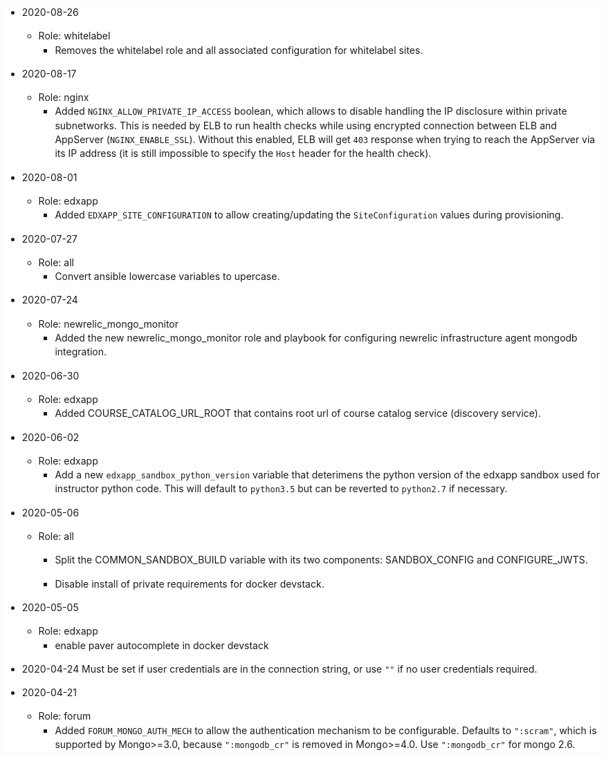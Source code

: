  - 2020-08-26
     - Role: whitelabel
       - Removes the whitelabel role and all associated configuration for whitelabel sites.

 - 2020-08-17
     - Role: nginx
       - Added `NGINX_ALLOW_PRIVATE_IP_ACCESS` boolean, which allows to disable handling the IP disclosure within private subnetworks.
         This is needed by ELB to run health checks while using encrypted connection between ELB and AppServer (`NGINX_ENABLE_SSL`).
         Without this enabled, ELB will get `403` response when trying to reach the AppServer via its IP address (it is still impossible to specify the `Host` header for the health check).

 - 2020-08-01
     - Role: edxapp
       - Added `EDXAPP_SITE_CONFIGURATION` to allow creating/updating the `SiteConfiguration` values during provisioning.

 - 2020-07-27
     - Role: all
       - Convert ansible lowercase variables to upercase.

 - 2020-07-24
    - Role: newrelic_mongo_monitor
      - Added the new newrelic_mongo_monitor role and playbook for configuring newrelic infrastructure agent mongodb
        integration.

 - 2020-06-30
    - Role: edxapp
      - Added COURSE_CATALOG_URL_ROOT that contains root url of course catalog service (discovery service).

 - 2020-06-02
     - Role: edxapp
       - Add a new `edxapp_sandbox_python_version` variable that deterimens the python version of the edxapp sandbox
       used for instructor python code.  This will default to `python3.5` but can be reverted to `python2.7` if necessary.

 - 2020-05-06
     - Role: all
       - Split the COMMON_SANDBOX_BUILD variable with its two components: SANDBOX_CONFIG and CONFIGURE_JWTS.

       - Disable install of private requirements for docker devstack.
 - 2020-05-05
     - Role: edxapp
       - enable paver autocomplete in docker devstack

 - 2020-04-24
         Must be set if user credentials are in the connection string, or use `""` if no user credentials required.
 - 2020-04-21
     - Role: forum
       - Added `FORUM_MONGO_AUTH_MECH` to allow the authentication mechanism to be configurable.
         Defaults to `":scram"`, which is supported by Mongo>=3.0, because `":mongodb_cr"` is removed in Mongo>=4.0.
         Use `":mongodb_cr"` for mongo 2.6.
